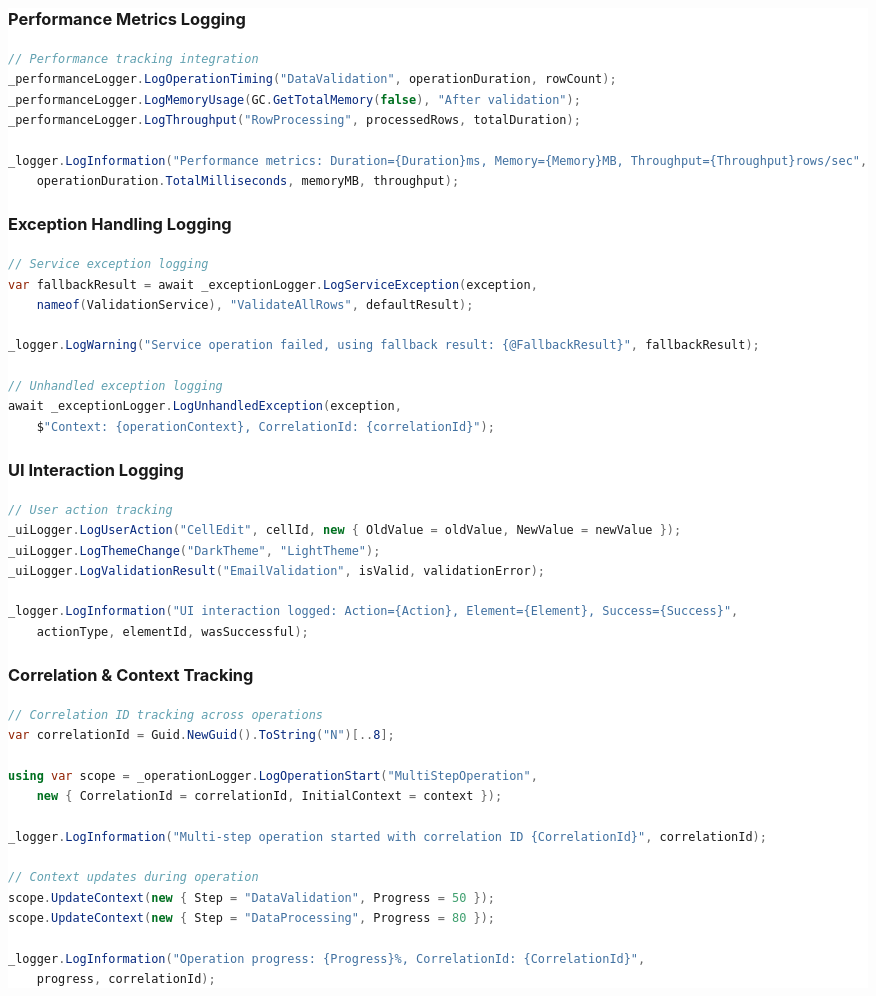 ### **Performance Metrics Logging**
```csharp
// Performance tracking integration
_performanceLogger.LogOperationTiming("DataValidation", operationDuration, rowCount);
_performanceLogger.LogMemoryUsage(GC.GetTotalMemory(false), "After validation");
_performanceLogger.LogThroughput("RowProcessing", processedRows, totalDuration);

_logger.LogInformation("Performance metrics: Duration={Duration}ms, Memory={Memory}MB, Throughput={Throughput}rows/sec",
    operationDuration.TotalMilliseconds, memoryMB, throughput);
```

### **Exception Handling Logging**
```csharp
// Service exception logging
var fallbackResult = await _exceptionLogger.LogServiceException(exception,
    nameof(ValidationService), "ValidateAllRows", defaultResult);

_logger.LogWarning("Service operation failed, using fallback result: {@FallbackResult}", fallbackResult);

// Unhandled exception logging
await _exceptionLogger.LogUnhandledException(exception,
    $"Context: {operationContext}, CorrelationId: {correlationId}");
```

### **UI Interaction Logging**
```csharp
// User action tracking
_uiLogger.LogUserAction("CellEdit", cellId, new { OldValue = oldValue, NewValue = newValue });
_uiLogger.LogThemeChange("DarkTheme", "LightTheme");
_uiLogger.LogValidationResult("EmailValidation", isValid, validationError);

_logger.LogInformation("UI interaction logged: Action={Action}, Element={Element}, Success={Success}",
    actionType, elementId, wasSuccessful);
```

### **Correlation & Context Tracking**
```csharp
// Correlation ID tracking across operations
var correlationId = Guid.NewGuid().ToString("N")[..8];

using var scope = _operationLogger.LogOperationStart("MultiStepOperation",
    new { CorrelationId = correlationId, InitialContext = context });

_logger.LogInformation("Multi-step operation started with correlation ID {CorrelationId}", correlationId);

// Context updates during operation
scope.UpdateContext(new { Step = "DataValidation", Progress = 50 });
scope.UpdateContext(new { Step = "DataProcessing", Progress = 80 });

_logger.LogInformation("Operation progress: {Progress}%, CorrelationId: {CorrelationId}",
    progress, correlationId);
```
